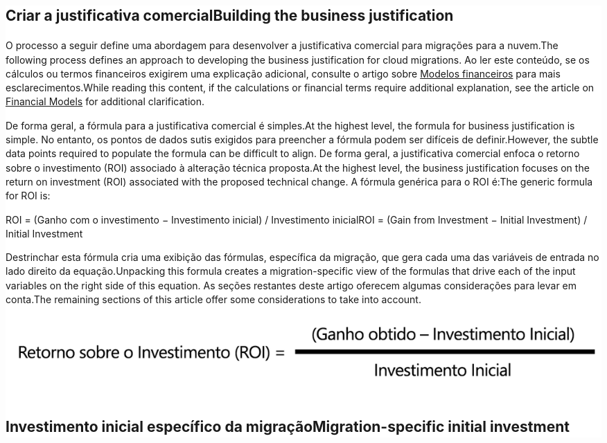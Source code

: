 ## <a name="building-the-business-justification"></a><span data-ttu-id="30d0d-179">Criar a justificativa comercial</span><span class="sxs-lookup"><span data-stu-id="30d0d-179">Building the business justification</span></span>

<span data-ttu-id="30d0d-180">O processo a seguir define uma abordagem para desenvolver a justificativa comercial para migrações para a nuvem.</span><span class="sxs-lookup"><span data-stu-id="30d0d-180">The following process defines an approach to developing the business justification for cloud migrations.</span></span> <span data-ttu-id="30d0d-181">Ao ler este conteúdo, se os cálculos ou termos financeiros exigirem uma explicação adicional, consulte o artigo sobre [Modelos financeiros](financial-models.md) para mais esclarecimentos.</span><span class="sxs-lookup"><span data-stu-id="30d0d-181">While reading this content, if the calculations or financial terms require additional explanation, see the article on [Financial Models](financial-models.md) for additional clarification.</span></span>

<span data-ttu-id="30d0d-182">De forma geral, a fórmula para a justificativa comercial é simples.</span><span class="sxs-lookup"><span data-stu-id="30d0d-182">At the highest level, the formula for business justification is simple.</span></span> <span data-ttu-id="30d0d-183">No entanto, os pontos de dados sutis exigidos para preencher a fórmula podem ser difíceis de definir.</span><span class="sxs-lookup"><span data-stu-id="30d0d-183">However, the subtle data points required to populate the formula can be difficult to align.</span></span> <span data-ttu-id="30d0d-184">De forma geral, a justificativa comercial enfoca o retorno sobre o investimento (ROI) associado à alteração técnica proposta.</span><span class="sxs-lookup"><span data-stu-id="30d0d-184">At the highest level, the business justification focuses on the return on investment (ROI) associated with the proposed technical change.</span></span> <span data-ttu-id="30d0d-185">A fórmula genérica para o ROI é:</span><span class="sxs-lookup"><span data-stu-id="30d0d-185">The generic formula for ROI is:</span></span>

<span data-ttu-id="30d0d-186">ROI = (Ganho com o investimento &minus; Investimento inicial) / Investimento inicial</span><span class="sxs-lookup"><span data-stu-id="30d0d-186">ROI = (Gain from Investment &minus; Initial Investment) / Initial Investment</span></span>

<span data-ttu-id="30d0d-187">Destrinchar esta fórmula cria uma exibição das fórmulas, específica da migração, que gera cada uma das variáveis de entrada no lado direito da equação.</span><span class="sxs-lookup"><span data-stu-id="30d0d-187">Unpacking this formula creates a migration-specific view of the formulas that drive each of the input variables on the right side of this equation.</span></span> <span data-ttu-id="30d0d-188">As seções restantes deste artigo oferecem algumas considerações para levar em conta.</span><span class="sxs-lookup"><span data-stu-id="30d0d-188">The remaining sections of this article offer some considerations to take into account.</span></span>

![ROI é igual a (Ganho com o investimento - Custo do investimento) / Custo do investimento](../_images/formula-roi.png)

## <a name="migration-specific-initial-investment"></a><span data-ttu-id="30d0d-190">Investimento inicial específico da migração</span><span class="sxs-lookup"><span data-stu-id="30d0d-190">Migration-specific initial investment</span></span>
